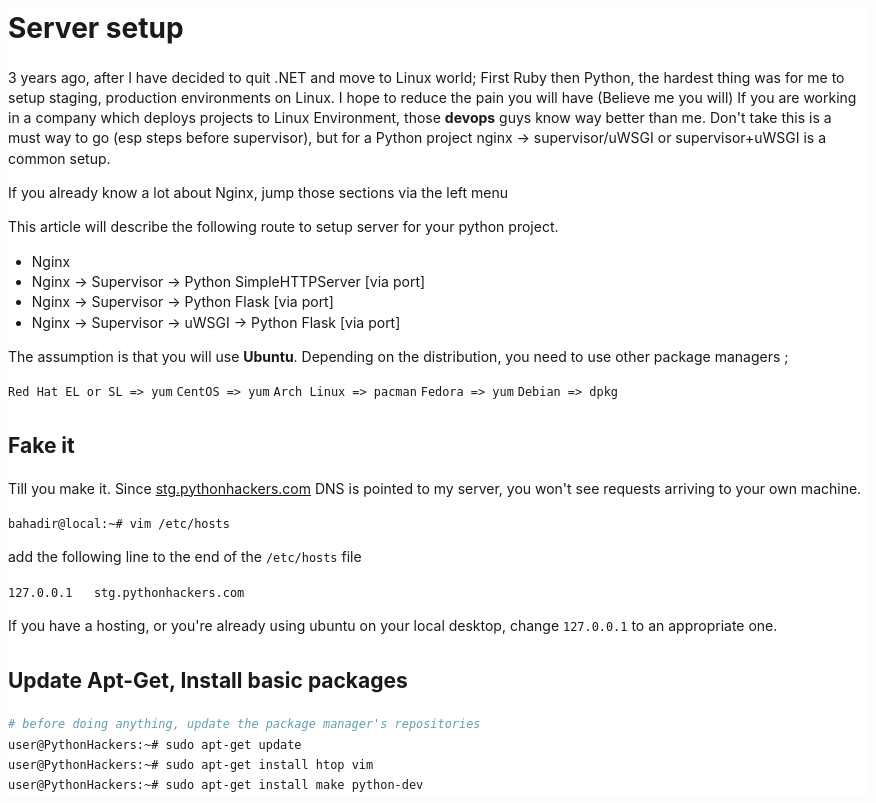 
# Server setup

3 years ago, after I have decided to quit .NET and move to Linux world; First Ruby then Python, the hardest thing was for me to
setup staging, production environments on Linux. I hope to reduce the pain you will have (Believe me you will) If you are working in a company which deploys projects
to Linux Environment, those **devops** guys know way better than me. Don't take this is a must way to go (esp steps before supervisor), but for a Python project
nginx -> supervisor/uWSGI or supervisor+uWSGI is a common setup.

<div class='alert alert-info'>
<p> If you already know a lot about Nginx, jump those sections via the left menu</p>
</div>

This article will describe the following route to setup server for your python project.

- Nginx
- Nginx -> Supervisor -> Python SimpleHTTPServer [via port]
- Nginx -> Supervisor -> Python Flask [via port]
- Nginx -> Supervisor -> uWSGI -> Python Flask [via port]


The assumption is that you will use **Ubuntu**. Depending on the distribution, you need to use other package managers ;

<code>Red Hat EL or SL => yum</code>
<code>CentOS => yum</code>
<code>Arch Linux => pacman</code>
<code>Fedora => yum</code>
<code>Debian => dpkg</code>

## Fake it

Till you make it. Since [stg.pythonhackers.com](stg.pythonhackers.com) DNS is pointed to my server, you won't see requests arriving to your own machine.


```bash
bahadir@local:~# vim /etc/hosts
```

add the following line to the end of the <code>/etc/hosts</code> file

```
127.0.0.1   stg.pythonhackers.com
```

If you have a hosting, or you're already using ubuntu on your local desktop, change <code>127.0.0.1</code> to an appropriate one.


## Update Apt-Get, Install basic packages

```bash
# before doing anything, update the package manager's repositories
user@PythonHackers:~# sudo apt-get update
user@PythonHackers:~# sudo apt-get install htop vim
user@PythonHackers:~# sudo apt-get install make python-dev
```
